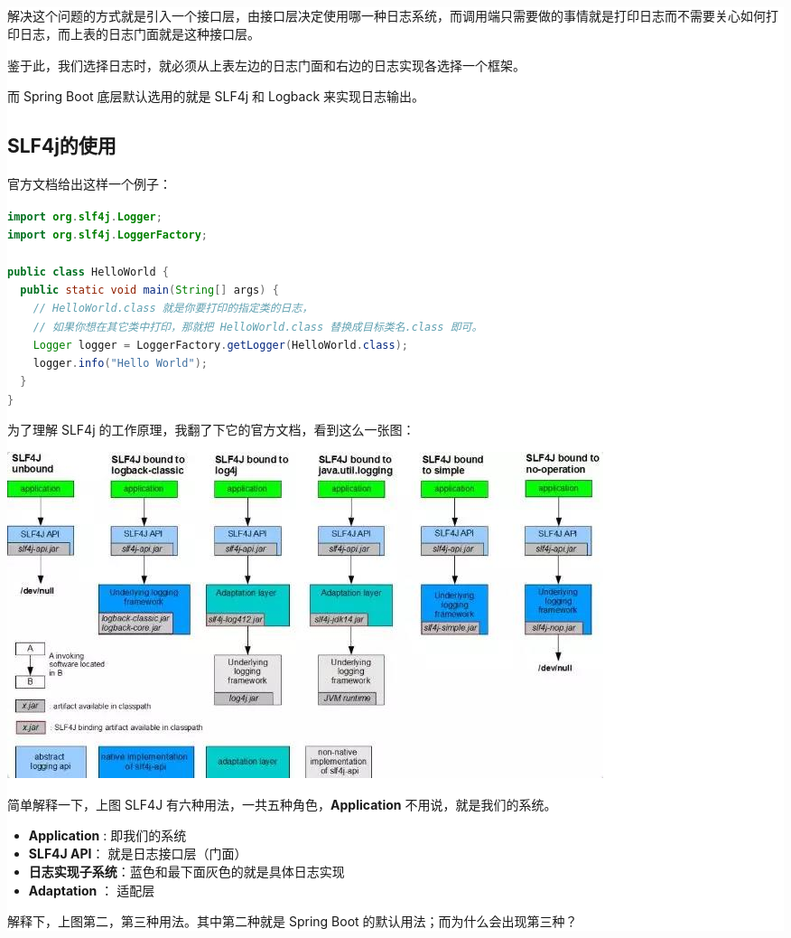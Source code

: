 解决这个问题的方式就是引入一个接口层，由接口层决定使用哪一种日志系统，而调用端只需要做的事情就是打印日志而不需要关心如何打印日志，而上表的日志门面就是这种接口层。

鉴于此，我们选择日志时，就必须从上表左边的日志门面和右边的日志实现各选择一个框架。

而 Spring Boot 底层默认选用的就是 SLF4j 和 Logback 来实现日志输出。

## SLF4j的使用

官方文档给出这样一个例子：

```java
import org.slf4j.Logger;
import org.slf4j.LoggerFactory;

public class HelloWorld {
  public static void main(String[] args) {
    // HelloWorld.class 就是你要打印的指定类的日志，
    // 如果你想在其它类中打印，那就把 HelloWorld.class 替换成目标类名.class 即可。
    Logger logger = LoggerFactory.getLogger(HelloWorld.class);
    logger.info("Hello World");
  }
}
```
为了理解 SLF4j 的工作原理，我翻了下它的官方文档，看到这么一张图：

![](image/slf4j-view.jpg)

简单解释一下，上图 SLF4J 有六种用法，一共五种角色，**Application** 不用说，就是我们的系统。

+ **Application** : 即我们的系统
+ **SLF4J API**： 就是日志接口层（门面）
+ **日志实现子系统**：蓝色和最下面灰色的就是具体日志实现
+  **Adaptation** ： 适配层

解释下，上图第二，第三种用法。其中第二种就是 Spring Boot 的默认用法；而为什么会出现第三种？
